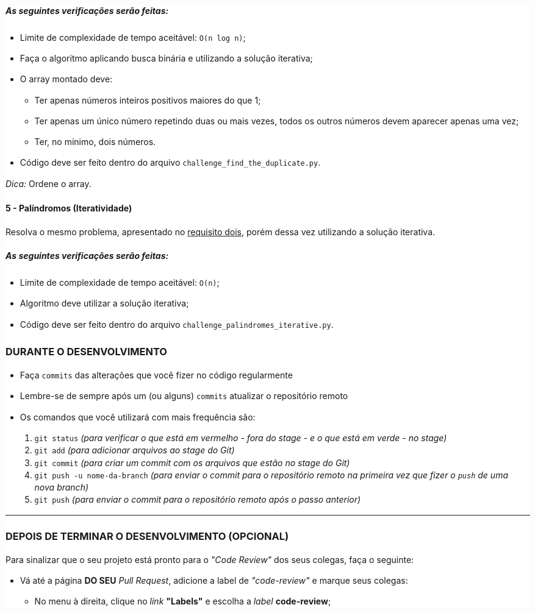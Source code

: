##### As seguintes verificações serão feitas:

-   Limite de complexidade de tempo aceitável: `O(n log n)`;

-   Faça o algoritmo aplicando busca binária e utilizando a solução iterativa;

-   O array montado deve:

    -   Ter apenas números inteiros positivos maiores do que 1;

    -   Ter apenas um único número repetindo duas ou mais vezes, todos os outros números devem aparecer apenas uma vez;

    -   Ter, no mínimo, dois números.

-   Código deve ser feito dentro do arquivo `challenge_find_the_duplicate.py`.

_Dica:_ Ordene o array.

#### 5 - Palíndromos (Iteratividade)

Resolva o mesmo problema, apresentado no [requisito dois](<####-2---Palíndromos-(Recursividade)>), porém dessa vez utilizando a solução iterativa.

##### As seguintes verificações serão feitas:

-   Limite de complexidade de tempo aceitável: `O(n)`;

-   Algoritmo deve utilizar a solução iterativa;

-   Código deve ser feito dentro do arquivo `challenge_palindromes_iterative.py`.

### DURANTE O DESENVOLVIMENTO

-   Faça `commits` das alterações que você fizer no código regularmente

-   Lembre-se de sempre após um (ou alguns) `commits` atualizar o repositório remoto

-   Os comandos que você utilizará com mais frequência são:
    1. `git status` _(para verificar o que está em vermelho - fora do stage - e o que está em verde - no stage)_
    2. `git add` _(para adicionar arquivos ao stage do Git)_
    3. `git commit` _(para criar um commit com os arquivos que estão no stage do Git)_
    4. `git push -u nome-da-branch` _(para enviar o commit para o repositório remoto na primeira vez que fizer o `push` de uma nova branch)_
    5. `git push` _(para enviar o commit para o repositório remoto após o passo anterior)_

---

### DEPOIS DE TERMINAR O DESENVOLVIMENTO (OPCIONAL)

Para sinalizar que o seu projeto está pronto para o _"Code Review"_ dos seus colegas, faça o seguinte:

-   Vá até a página **DO SEU** _Pull Request_, adicione a label de _"code-review"_ e marque seus colegas:

    -   No menu à direita, clique no _link_ **"Labels"** e escolha a _label_ **code-review**;
